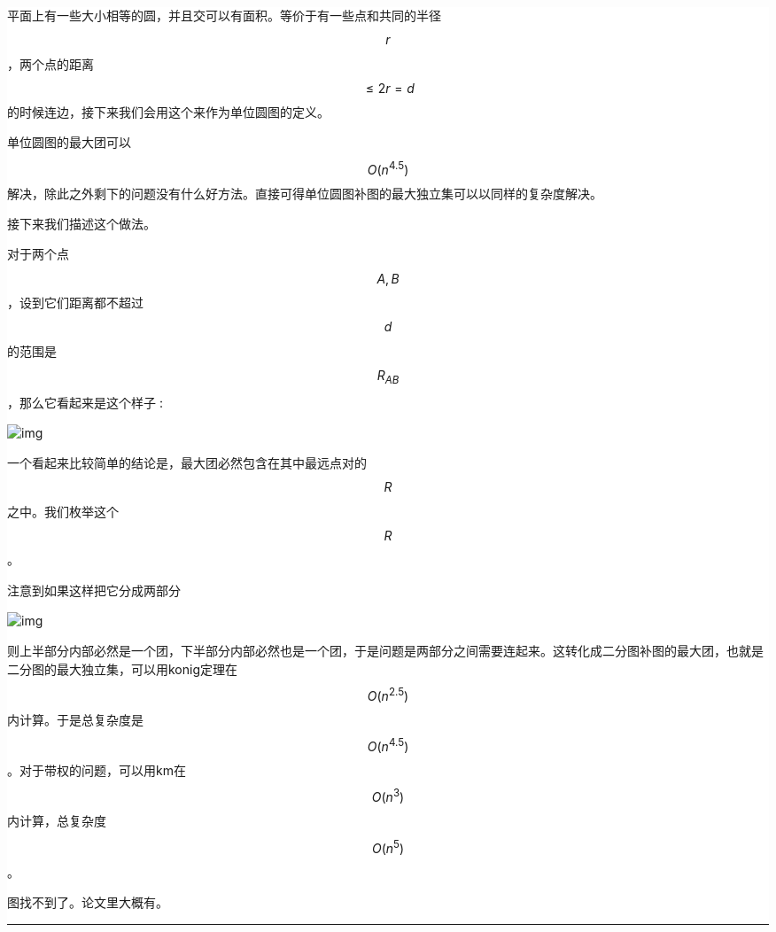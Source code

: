 平面上有一些大小相等的圆，并且交可以有面积。等价于有一些点和共同的半径$$r$$，两个点的距离$$\leq 2r=d$$的时候连边，接下来我们会用这个来作为单位圆图的定义。

单位圆图的最大团可以$$O(n^{4.5})$$解决，除此之外剩下的问题没有什么好方法。直接可得单位圆图补图的最大独立集可以以同样的复杂度解决。

接下来我们描述这个做法。

对于两个点$$A,B$$，设到它们距离都不超过$$d$$的范围是$$R_{AB}$$，那么它看起来是这个样子 : 

![img](/img/2022-05-09-solve-npc/unit_disk_graph_R.png)

一个看起来比较简单的结论是，最大团必然包含在其中最远点对的$$R$$之中。我们枚举这个$$R$$。

注意到如果这样把它分成两部分

![img](/img/2022-05-09-solve-npc/unit_disk_graph_R2.png)

则上半部分内部必然是一个团，下半部分内部必然也是一个团，于是问题是两部分之间需要连起来。这转化成二分图补图的最大团，也就是二分图的最大独立集，可以用konig定理在$$O(n^{2.5})$$内计算。于是总复杂度是$$O(n^{4.5})$$。对于带权的问题，可以用km在$$O(n^3)$$内计算，总复杂度$$O(n^5)$$。

图找不到了。论文里大概有。

-----

